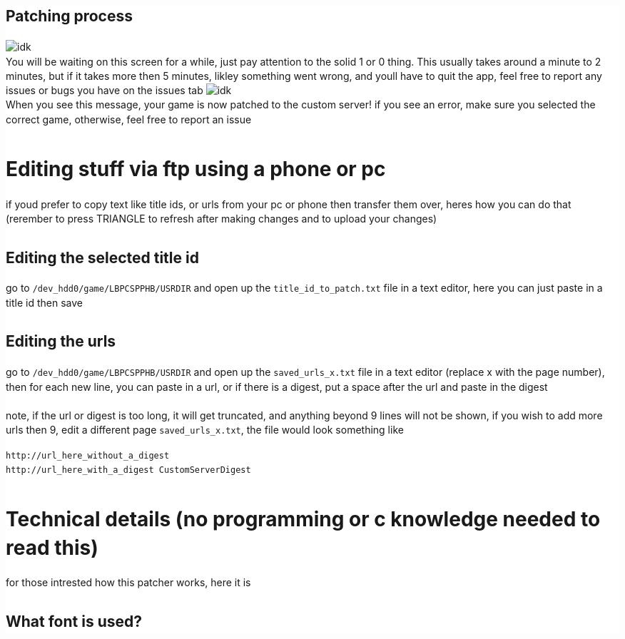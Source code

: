 <div id='section-id-53'/>

## Patching process
![idk](https://github.com/LittleBigPatcherTeam/LittleBigPatcher-for-Custom-Servers-PS3-Homebrew/blob/main/screenshots_for_readme/patching_in_proc.png?raw=true)<br/>
You will be waiting on this screen for a while, just pay attention to the solid 1 or 0 thing. This usually takes around a minute to 2 minutes, but if it takes more then 5 minutes, likley something went wrong, and youll have to quit the app, feel free to report any issues or bugs you have on the issues tab
![idk](https://github.com/LittleBigPatcherTeam/LittleBigPatcher-for-Custom-Servers-PS3-Homebrew/blob/main/screenshots_for_readme/patching_done.png?raw=true)<br/>
When you see this message, your game is now patched to the custom server! if you see an error, make sure you selected the correct game, otherwise, feel free to report an issue

<div id='section-id-59'/>

# Editing stuff via ftp using a phone or pc
if youd prefer to copy text like title ids, or urls from your pc or phone then transfer them over, heres how you can do that (rerember to press TRIANGLE to refresh after making changes and to upload your changes)
<div id='section-id-61'/>

## Editing the selected title id
go to `/dev_hdd0/game/LBPCSPPHB/USRDIR` and open up the `title_id_to_patch.txt` file in a text editor, here you can just paste in a title id then save

<div id='section-id-64'/>

## Editing the urls
go to `/dev_hdd0/game/LBPCSPPHB/USRDIR` and open up the `saved_urls_x.txt` file in a text editor (replace x with the page number), then for each new line, you can paste in a url, or if there is a digest, put a space after the url and paste in the digest<br/><br/>
note, if the url or digest is too long, it will get truncated, and anything beyond 9 lines will not be shown, if you wish to add more urls then 9, edit a different page `saved_urls_x.txt`, the file would look something like
```
http://url_here_without_a_digest
http://url_here_with_a_digest CustomServerDigest
```

<div id='section-id-72'/>

# Technical details (no programming or c knowledge needed to read this)
for those intrested how this patcher works, here it is

<div id='section-id-75'/>

## What font is used?
<div id='section-id-76'/>

